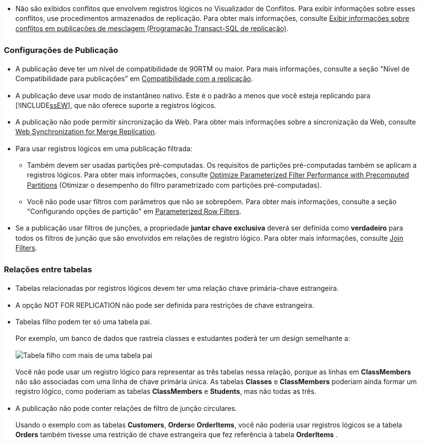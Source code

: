 -   Não são exibidos conflitos que envolvem registros lógicos no Visualizador de Conflitos. Para exibir informações sobre esses conflitos, use procedimentos armazenados de replicação. Para obter mais informações, consulte [Exibir informações sobre conflitos em publicações de mesclagem &#40;Programação Transact-SQL de replicação&#41;](../view-conflict-information-for-merge-publications.md).  
  
### <a name="publication-settings"></a>Configurações de Publicação  
  
-   A publicação deve ter um nível de compatibilidade de 90RTM ou maior. Para mais informações, consulte a seção "Nível de Compatibilidade para publicações” em [Compatibilidade com a replicação](../replication-backward-compatibility.md).  
  
-   A publicação deve usar modo de instantâneo nativo. Este é o padrão a menos que você esteja replicando para [!INCLUDE[ssEW](../../../includes/ssew-md.md)], que não oferece suporte a registros lógicos.  
  
-   A publicação não pode permitir sincronização da Web. Para obter mais informações sobre a sincronização da Web, consulte [Web Synchronization for Merge Replication](../web-synchronization-for-merge-replication.md).  
  
-   Para usar registros lógicos em uma publicação filtrada:  
  
    -   Também devem ser usadas partições pré-computadas. Os requisitos de partições pré-computadas também se aplicam a registros lógicos. Para obter mais informações, consulte [Optimize Parameterized Filter Performance with Precomputed Partitions](parameterized-filters-optimize-for-precomputed-partitions.md) (Otimizar o desempenho do filtro parametrizado com partições pré-computadas).  
  
    -   Você não pode usar filtros com parâmetros que não se sobrepõem. Para obter mais informações, consulte a seção "Configurando opções de partição" em [Parameterized Row Filters](parameterized-filters-parameterized-row-filters.md).  
  
-   Se a publicação usar filtros de junções, a propriedade **juntar chave exclusiva** deverá ser definida como **verdadeiro** para todos os filtros de junção que são envolvidos em relações de registro lógico. Para obter mais informações, consulte [Join Filters](join-filters.md).  
  
### <a name="relationships-between-tables"></a>Relações entre tabelas  
  
-   Tabelas relacionadas por registros lógicos devem ter uma relação chave primária-chave estrangeira.  
  
-   A opção NOT FOR REPLICATION não pode ser definida para restrições de chave estrangeira.  
  
-   Tabelas filho podem ter só uma tabela pai.  
  
     Por exemplo, um banco de dados que rastreia classes e estudantes poderá ter um design semelhante a:  
  
     ![Tabela filho com mais de uma tabela pai](../media/logical-records-03.gif "Tabela filho com mais de uma tabela pai")  
  
     Você não pode usar um registro lógico para representar as três tabelas nessa relação, porque as linhas em **ClassMembers** não são associadas com uma linha de chave primária única. As tabelas **Classes** e **ClassMembers** poderiam ainda formar um registro lógico, como poderiam as tabelas **ClassMembers** e **Students**, mas não todas as três.  
  
-   A publicação não pode conter relações de filtro de junção circulares.  
  
     Usando o exemplo com as tabelas **Customers**, **Orders**e **OrderItems**, você não poderia usar registros lógicos se a tabela **Orders** também tivesse uma restrição de chave estrangeira que fez referência à tabela **OrderItems** .  
  